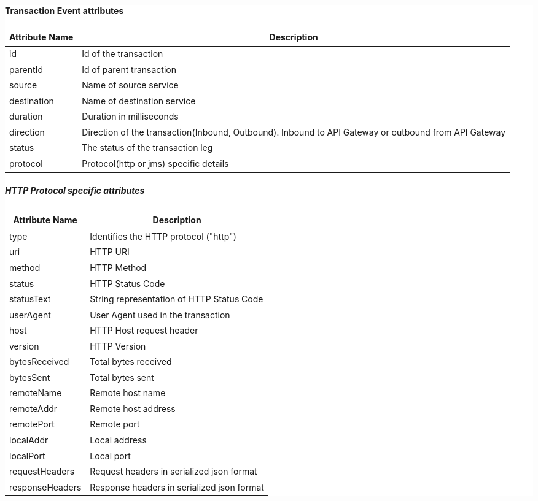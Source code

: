 #### Transaction Event attributes

| Attribute Name | Description                                                                                          |
|----------------|------------------------------------------------------------------------------------------------------|
| id             | Id of the transaction                                                                                |
| parentId       | Id of parent transaction                                                                             |
| source         | Name of source service                                                                               |
| destination    | Name of destination service                                                                          |
| duration       | Duration in milliseconds                                                                             |
| direction      | Direction of the transaction(Inbound, Outbound). Inbound to API Gateway or outbound from API Gateway |
| status         | The status of the transaction leg                                                                    |
| protocol       | Protocol(http or jms) specific details                                                               |

##### HTTP Protocol specific attributes

| Attribute Name  | Description                                |
|-----------------|--------------------------------------------|
| type            | Identifies the HTTP protocol ("http")      |
| uri             | HTTP URI                                   |
| method          | HTTP Method                                |
| status          | HTTP Status Code                           |
| statusText      | String representation of HTTP Status Code  |
| userAgent       | User Agent used in the transaction         |
| host            | HTTP Host request header                   |
| version         | HTTP Version                               |
| bytesReceived   | Total bytes received                       |
| bytesSent       | Total bytes sent                           |
| remoteName      | Remote host name                           |
| remoteAddr      | Remote host address                        |
| remotePort      | Remote port                                |
| localAddr       | Local address                              |
| localPort       | Local port                                 |
| requestHeaders  | Request headers in serialized json format  |
| responseHeaders | Response headers in serialized json format |
